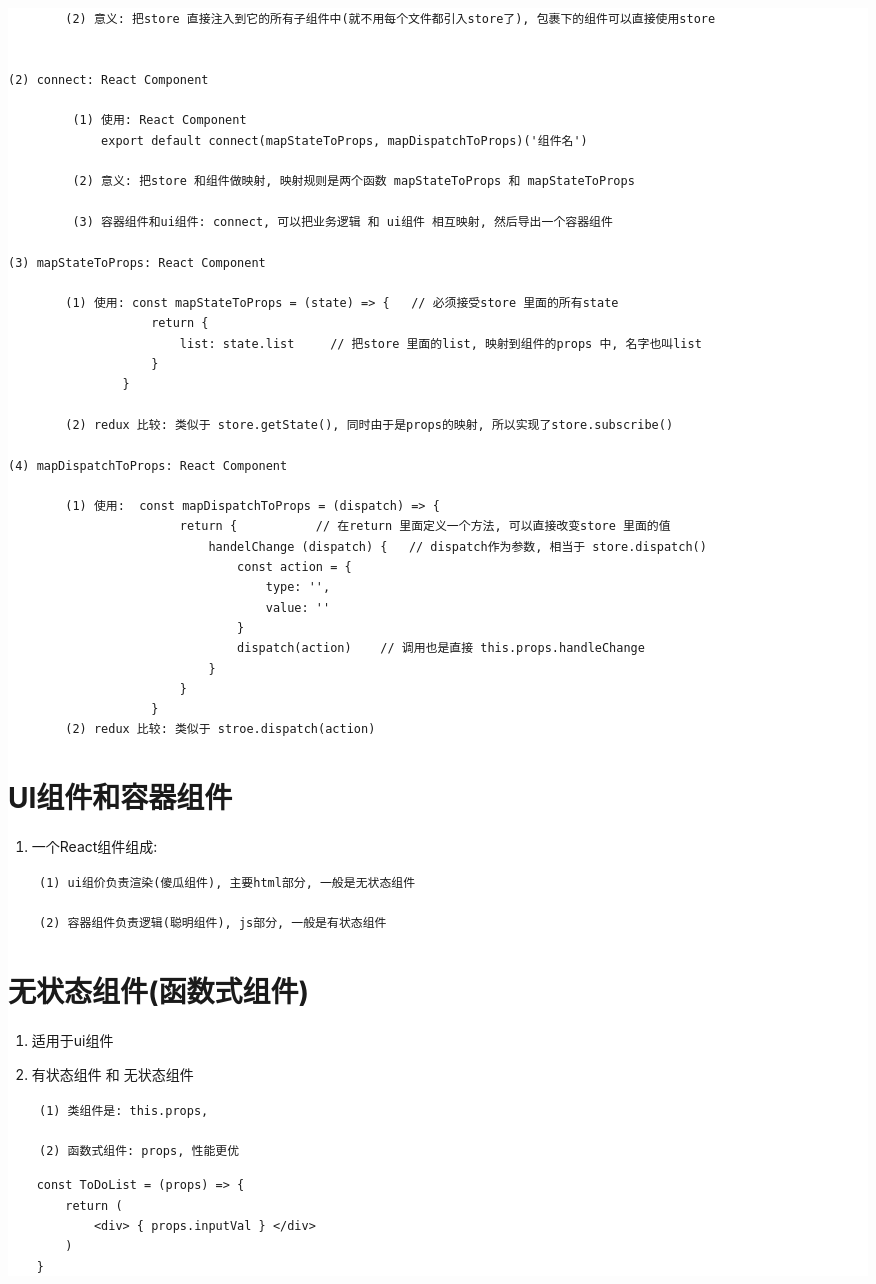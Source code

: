 			(2) 意义: 把store 直接注入到它的所有子组件中(就不用每个文件都引入store了), 包裹下的组件可以直接使用store

	
	(2) connect: React Component
	
			 (1) 使用: React Component
				 export default connect(mapStateToProps, mapDispatchToProps)('组件名')
			 
			 (2) 意义: 把store 和组件做映射, 映射规则是两个函数 mapStateToProps 和 mapStateToProps
			 
			 (3) 容器组件和ui组件: connect, 可以把业务逻辑 和 ui组件 相互映射, 然后导出一个容器组件
			 
	(3) mapStateToProps: React Component
	
			(1) 使用: const mapStateToProps = (state) => {   // 必须接受store 里面的所有state
						return {
							list: state.list     // 把store 里面的list, 映射到组件的props 中, 名字也叫list
						}
					}
					
			(2) redux 比较: 类似于 store.getState(), 同时由于是props的映射, 所以实现了store.subscribe()
					
	(4) mapDispatchToProps: React Component
	
			(1) 使用:  const mapDispatchToProps = (dispatch) => {
							return {           // 在return 里面定义一个方法, 可以直接改变store 里面的值
								handelChange (dispatch) {   // dispatch作为参数, 相当于 store.dispatch()
									const action = {
										type: '',
										value: ''
									}
									dispatch(action)    // 调用也是直接 this.props.handleChange
								}
 							}
						}
			(2) redux 比较: 类似于 stroe.dispatch(action)
 		
# UI组件和容器组件

1. 一个React组件组成: 

		(1) ui组价负责渲染(傻瓜组件), 主要html部分, 一般是无状态组件
		
		(2) 容器组件负责逻辑(聪明组件), js部分, 一般是有状态组件

# 无状态组件(函数式组件)
1. 适用于ui组件

2. 有状态组件 和 无状态组件

		(1) 类组件是: this.props, 
		
		(2) 函数式组件: props, 性能更优

```
	const ToDoList = (props) => {
		return (
			<div> { props.inputVal } </div>
		)
	}
```
